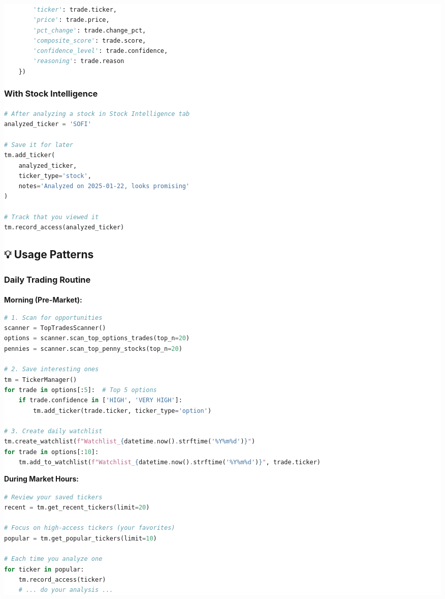 ```python
        'ticker': trade.ticker,
        'price': trade.price,
        'pct_change': trade.change_pct,
        'composite_score': trade.score,
        'confidence_level': trade.confidence,
        'reasoning': trade.reason
    })
```

### With Stock Intelligence
```python
# After analyzing a stock in Stock Intelligence tab
analyzed_ticker = 'SOFI'

# Save it for later
tm.add_ticker(
    analyzed_ticker,
    ticker_type='stock',
    notes='Analyzed on 2025-01-22, looks promising'
)

# Track that you viewed it
tm.record_access(analyzed_ticker)
```

## 💡 Usage Patterns

### Daily Trading Routine

**Morning (Pre-Market):**
```python
# 1. Scan for opportunities
scanner = TopTradesScanner()
options = scanner.scan_top_options_trades(top_n=20)
pennies = scanner.scan_top_penny_stocks(top_n=20)

# 2. Save interesting ones
tm = TickerManager()
for trade in options[:5]:  # Top 5 options
    if trade.confidence in ['HIGH', 'VERY HIGH']:
        tm.add_ticker(trade.ticker, ticker_type='option')

# 3. Create daily watchlist
tm.create_watchlist(f"Watchlist_{datetime.now().strftime('%Y%m%d')}")
for trade in options[:10]:
    tm.add_to_watchlist(f"Watchlist_{datetime.now().strftime('%Y%m%d')}", trade.ticker)
```

**During Market Hours:**
```python
# Review your saved tickers
recent = tm.get_recent_tickers(limit=20)

# Focus on high-access tickers (your favorites)
popular = tm.get_popular_tickers(limit=10)

# Each time you analyze one
for ticker in popular:
    tm.record_access(ticker)
    # ... do your analysis ...
```
